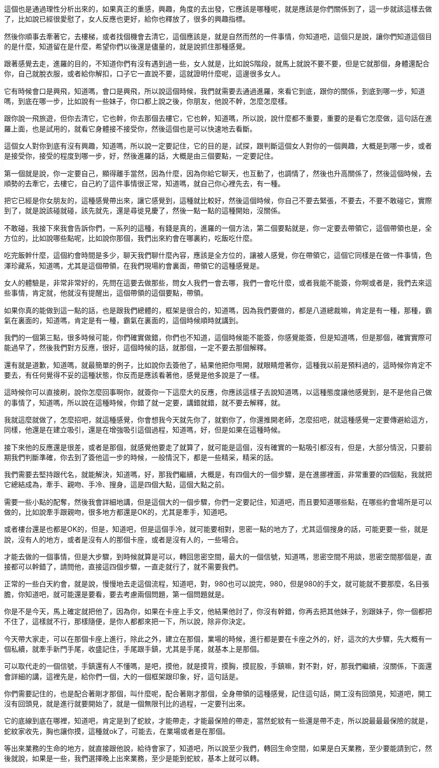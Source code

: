 這個也是通過理性分析出來的，如果真正的重感，興趣，角度的去出發，它應該是哪種呢，就是應該是你們關係到了，這一步就該這樣去做了，比如說已經很愛慰了，女人反應也更好，給你也釋放了，很多的興趣指標。

然後你順事去牽著它，去樓梯，或者找個機會去清它，這個應該是，就是自然而然的一件事情，你知道吧，這個只是說，讓你們知道這個目的是什麼，知道留在是什麼，希望你們以後還是儘量的，就是說抓住那種感覺。

跟著感覺去走，進羅的目的，不知道你們有沒有遇到過一些，女人就是，比如說S階段，就馬上就說不要不要，但是它就那個，身體還配合你，自己就脫衣服，或者給你解扣，口子它一直說不要，這就證明什麼呢，這邊很多女人。

它有時候會口是興飛，知道嗎，會口是興飛，所以說這個時候，我們就需要去通過進羅，來看它到底，跟你的關係，到底到哪一步，知道嗎，到底在哪一步，比如說有一些妹子，你口都上說之後，你朋友，他說不幹，怎麼怎麼樣。

跟你說一飛旅遊，但你去清它，它也幹，你去那個去樓它，它也幹，知道嗎，所以說，說什麼都不重要，重要的是看它怎麼做，這句話在進羅上面，也是試用的，就看它身體接不接受你，然後這個也是可以快速地去看斷。

這個女人對你到底有沒有興趣，知道嗎，所以說一定要記住，它的目的是，試探，跟判斷這個女人對你的一個興趣，大概是到哪一步，或者是接受你，接受的程度到哪一步，好，然後進羅的話，大概是由三個要點，一定要記住。

第一個就是說，你一定要自己，顯得離手當然，因為什麼，因為你給它聊天，也互動了，也調情了，然後也升高關係了，然後這個時候，去順勢的去牽它，去樓它，自己約了這件事情很正常，知道嗎，就自己你心裡先去，有一種。

把它已經是你女朋友的，這種感覺帶出來，讓它感覺到，這種就比較好，然後這個時候，你自己不要去緊張，不要去，不要不敢碰它，實際到了，就是說該碰就碰，該先就先，還是尋徙見慶了，然後一點一點的這種開始，沒關係。

不敢碰，我接下來我會告訴你們，一系列的這種，有錢是真的，進羅的一個方法，第二個要點就是，你一定要去帶領它，這個帶領也是，全方位的，比如說哪些點呢，比如說你那個，我們出來約會在哪裏約，吃飯吃什麼。

吃完飯幹什麼，這個約會時間是多少，聊天我們聊什麼內容，應該是全方位的，讓被人感覺，你在帶領它，這個它同樣是在做一件事情，色澤珍藏系，知道嗎，尤其是這個帶領，在我們現場約會裏面，帶領它的這種感覺是。

女人的體驗是，非常非常好的，先問在這要去做那些，問女人我們一會去哪，我們一會吃什麼，或者我能不能簽，你啊或者是，我們去來這些事情，肯定就，他就沒有提醒出，這個帶領的這個要點，帶領。

如果你真的能做到這一點的話，也是跟我們總體的，框架是很合的，知道嗎，因為我們要做的，都是八道總裁嘛，肯定是有一種，那種，霸氣在裏面的，知道嗎，肯定是有一種，霸氣在裏面的，這個時候順時就講到。

我們的一個第三點，很多時候可能，你們確實做錯，你們也不知道，這個時候能不能簽，你感覺能簽，但是知道嗎，但是那個，確實實際可能過早了，然後我們對方反應，很好，這個時候的話，就那個，一定不要去那個解釋。

還有就是道歉，知道嗎，就最簡單的例子，比如說你去簽他了，結果他把你甩開，就眼睛燈著你，這種我以前是預料過的，這時候你肯定不要去，有任何覺得不妥的這種狀態，你反而是應該看著他，感覺是他多說是了一樣。

這時候你可以直接刷，說你怎麼回事啊你，就簽你一下這麼大的反應，你應該這樣子去說知道嗎，以這種態度讓他感覺到，是不是他自己做的事情了，知道嗎，所以說在這種時候，你錯了就一定要，講錯就錯，就不要去解釋，就。

我就這麼就做了，怎麼招吧，就這種感覺，你會想我今天就先你了，就劉你了，你還推開老師，怎麼招吧，就這種感覺一定要傳避給這方，同樣，他還是在建立吸引，還是在增強吸引這個過程，知道嗎，好，但是如果在這種時候。

接下來他的反應還是很差，或者是那個，就感覺他要走了就算了，就可能是這個，沒有確實的一點吸引都沒有，但是，大部分情況，只要前期我們判斷準確，你去到了簽他這一步的時候，一般情況下，都是一些精采，精采的話。

我們需要去堅持跟代名，就能解決，知道嗎，好，那我們繼續，大概是，有四個大的一個步驟，是在進挪裡面，非常重要的四個點，我就把它總結成為，牽手、親吻、手冷、搜身，這是四個大點，這個大點之前。

需要一些小點的配奪，然後我會詳細地講，但是這個大的一個步驟，你們一定要記住，知道吧，而且要知道哪些點，在哪些約會場所是可以做的，比如說牽手跟親吻，很多地方都還是OK的，尤其是牽手，知道吧。

或者樓台還是也都是OK的，但是，知道吧，但是這個手冷，就可能要相對，思密一點的地方了，尤其這個搜身的話，可能更要一些，就是說，沒有人的地方，或者是沒有人的那個卡座，或者是沒有人的，一些場合。

才能去做的一個事情，但是大步驟，到時候就算是可以，轉回思密空間，最大的一個信號，知道嗎，思密空間不用談，思密空間那個是，直接都可以幹錯了，請問他，直接這四個步驟，一直走就行了，就不需要我們。

正常的一些白天約會，就是說，慢慢地去走這個流程，知道吧，對，980也可以說完，980，但是980的手文，就可能就不要那麼，名目張膽，你知道吧，就可能還是要看，要去考慮兩個問題，第一個問題就是。

你是不是今天，馬上確定就把他了，因為你，如果在卡座上手文，他結果他討了，你沒有幹錯，你再去把其他妹子，別跟妹子，你一個都把不住了，這樣就不行，那樣隨便，是你人都都來把一下，所以說，除非你決定。

今天帶大家走，可以在那個卡座上進行，除此之外，建立在那個，業場的時候，進行都是要在卡座之外的，好，這次的大步驟，先大概有一個私續，就牽手新門手尾，收盛記住，手尾跟手鎮，尤其是手尾，就基本上是那個。

可以取代走的一個信號，手鎮還有人不懂嗎，是吧，摸他，就是摸背，摸胸，摸屁股，手鎮嘛，對不對，好，那我們繼續，沒關係，下面還會詳細的講，這裡先是，給你們一個，大的一個框架跟印象，好，這句話是。

你們需要記住的，也是配合著剛才那個，叫什麼呢，配合著剛才那個，全身帶領的這種感覺，記住這句話，開工沒有回頭見，知道吧，開工沒有回頭見，就是進行就要開始了，就是一個無限刊比的過程，一定要刊出來。

它的底線到底在哪裡，知道吧，肯定是到了蛇紋，才能帶走，才能最保險的帶走，當然蛇紋有一些還是帶不走，所以說最最最保險的就是，蛇紋家收先，胸也讓你摸，這種就ok了，可能去，在業場或者是在那個。

等出來業務的生命的地方，就直接跟他說，給待會家了，知道吧，所以說至少我們，轉回生命空間，如果是白天業務，至少要能請到它，然後就說，如果是一些，我們選擇晚上出來業務，至少是能到蛇紋，基本上就可以轉。
